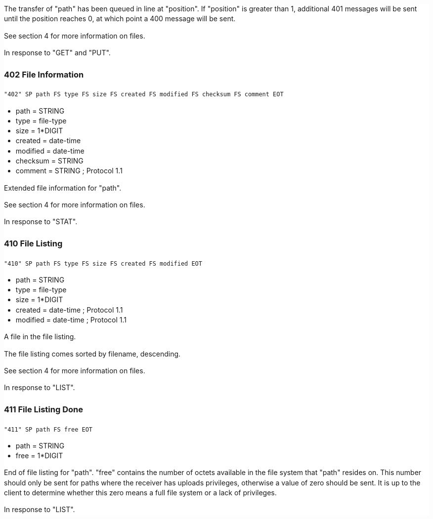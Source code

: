 The transfer of "path" has been queued in line at "position". If
"position" is greater than 1, additional 401 messages will be sent
until the position reaches 0, at which point a 400 message will be
sent.

See section 4 for more information on files.

In response to "GET" and "PUT".

### 402 File Information ###
`"402" SP path FS type FS size FS created FS modified FS checksum FS comment EOT`

  * path        = STRING
  * type        = file-type
  * size        = 1\*DIGIT
  * created     = date-time
  * modified    = date-time
  * checksum    = STRING
  * comment     = STRING    ; Protocol 1.1

Extended file information for "path".

See section 4 for more information on files.

In response to "STAT".

### 410 File Listing ###
`"410" SP path FS type FS size FS created FS modified EOT`

  * path        = STRING
  * type        = file-type
  * size        = 1\*DIGIT
  * created     = date-time    ; Protocol 1.1
  * modified    = date-time    ; Protocol 1.1

A file in the file listing.

The file listing comes sorted by filename, descending.

See section 4 for more information on files.

In response to "LIST".

### 411 File Listing Done ###
`"411" SP path FS free EOT`

  * path    = STRING
  * free    = 1\*DIGIT

End of file listing for "path". "free" contains the number of octets
available in the file system that "path" resides on. This number
should only be sent for paths where the receiver has uploads
privileges, otherwise a value of zero should be sent. It is up to the
client to determine whether this zero means a full file system or a
lack of privileges.

In response to "LIST".
